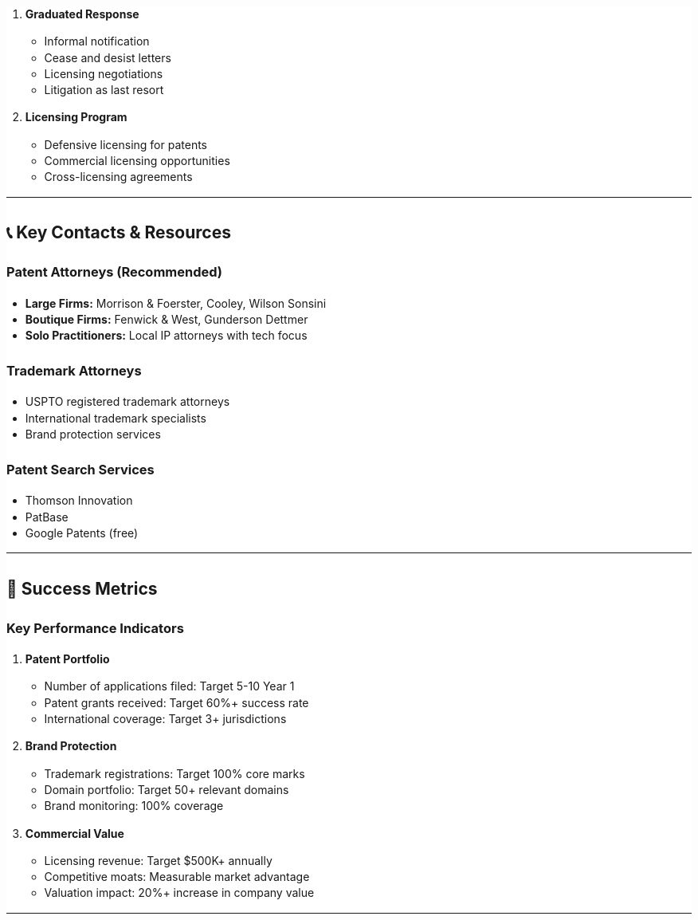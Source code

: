 1. **Graduated Response**
   - Informal notification
   - Cease and desist letters
   - Licensing negotiations
   - Litigation as last resort

2. **Licensing Program**
   - Defensive licensing for patents
   - Commercial licensing opportunities
   - Cross-licensing agreements

---

## 📞 Key Contacts & Resources

### Patent Attorneys (Recommended)
- **Large Firms:** Morrison & Foerster, Cooley, Wilson Sonsini
- **Boutique Firms:** Fenwick & West, Gunderson Dettmer
- **Solo Practitioners:** Local IP attorneys with tech focus

### Trademark Attorneys
- USPTO registered trademark attorneys
- International trademark specialists
- Brand protection services

### Patent Search Services
- Thomson Innovation
- PatBase
- Google Patents (free)

---

## 🎯 Success Metrics

### Key Performance Indicators

1. **Patent Portfolio**
   - Number of applications filed: Target 5-10 Year 1
   - Patent grants received: Target 60%+ success rate
   - International coverage: Target 3+ jurisdictions

2. **Brand Protection**
   - Trademark registrations: Target 100% core marks
   - Domain portfolio: Target 50+ relevant domains
   - Brand monitoring: 100% coverage

3. **Commercial Value**
   - Licensing revenue: Target $500K+ annually
   - Competitive moats: Measurable market advantage
   - Valuation impact: 20%+ increase in company value

---
